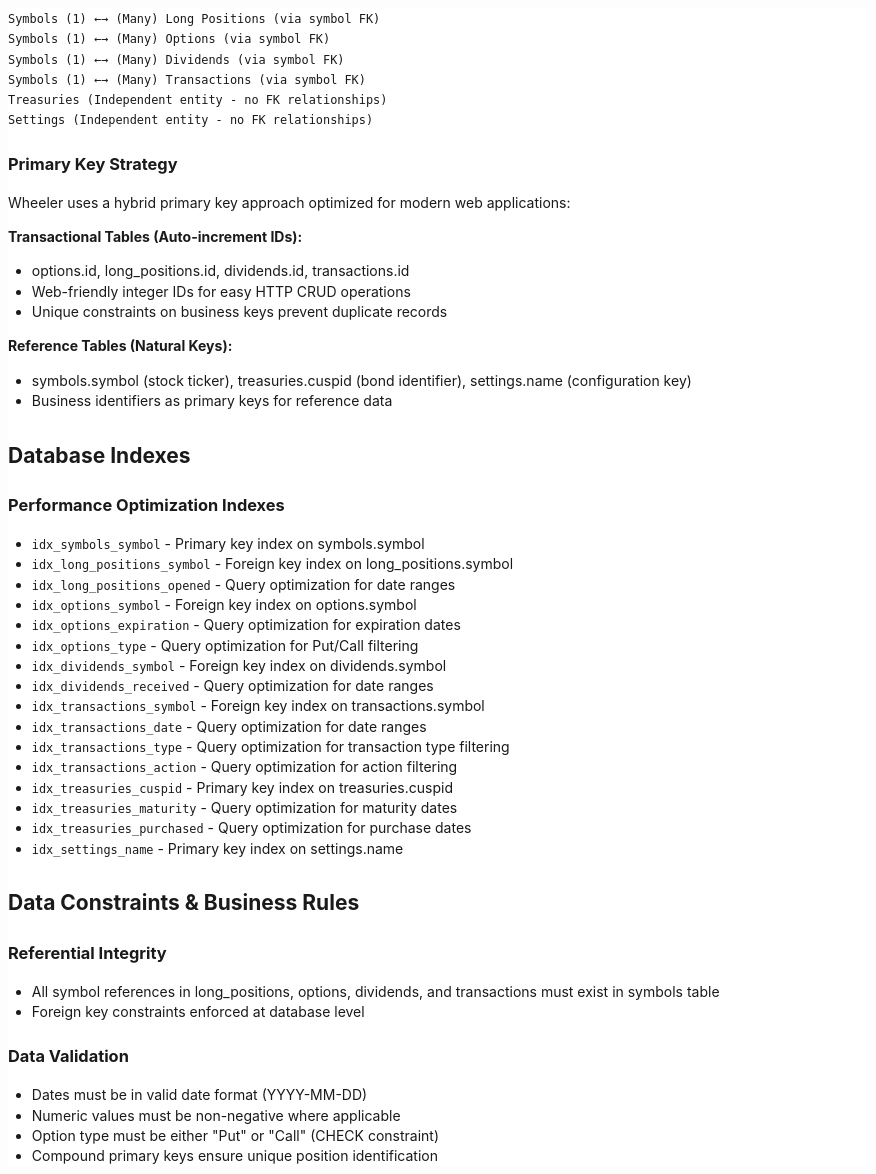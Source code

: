 ```
Symbols (1) ←→ (Many) Long Positions (via symbol FK)
Symbols (1) ←→ (Many) Options (via symbol FK)
Symbols (1) ←→ (Many) Dividends (via symbol FK)
Symbols (1) ←→ (Many) Transactions (via symbol FK)
Treasuries (Independent entity - no FK relationships)
Settings (Independent entity - no FK relationships)
```

### Primary Key Strategy

Wheeler uses a hybrid primary key approach optimized for modern web applications:

**Transactional Tables (Auto-increment IDs):**
- options.id, long_positions.id, dividends.id, transactions.id
- Web-friendly integer IDs for easy HTTP CRUD operations
- Unique constraints on business keys prevent duplicate records

**Reference Tables (Natural Keys):**
- symbols.symbol (stock ticker), treasuries.cuspid (bond identifier), settings.name (configuration key)
- Business identifiers as primary keys for reference data

## Database Indexes

### Performance Optimization Indexes
- `idx_symbols_symbol` - Primary key index on symbols.symbol
- `idx_long_positions_symbol` - Foreign key index on long_positions.symbol
- `idx_long_positions_opened` - Query optimization for date ranges
- `idx_options_symbol` - Foreign key index on options.symbol
- `idx_options_expiration` - Query optimization for expiration dates
- `idx_options_type` - Query optimization for Put/Call filtering
- `idx_dividends_symbol` - Foreign key index on dividends.symbol
- `idx_dividends_received` - Query optimization for date ranges
- `idx_transactions_symbol` - Foreign key index on transactions.symbol
- `idx_transactions_date` - Query optimization for date ranges
- `idx_transactions_type` - Query optimization for transaction type filtering
- `idx_transactions_action` - Query optimization for action filtering
- `idx_treasuries_cuspid` - Primary key index on treasuries.cuspid
- `idx_treasuries_maturity` - Query optimization for maturity dates
- `idx_treasuries_purchased` - Query optimization for purchase dates
- `idx_settings_name` - Primary key index on settings.name

## Data Constraints & Business Rules

### Referential Integrity
- All symbol references in long_positions, options, dividends, and transactions must exist in symbols table
- Foreign key constraints enforced at database level

### Data Validation
- Dates must be in valid date format (YYYY-MM-DD)
- Numeric values must be non-negative where applicable
- Option type must be either "Put" or "Call" (CHECK constraint)
- Compound primary keys ensure unique position identification
